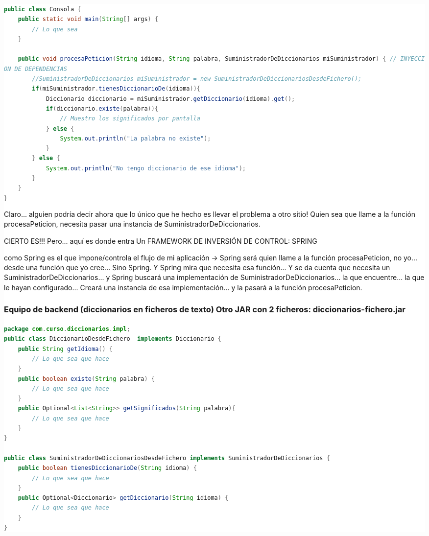 ```java
public class Consola {
    public static void main(String[] args) {    
        // Lo que sea
    }

    public void procesaPeticion(String idioma, String palabra, SuministradorDeDiccionarios miSuministrador) { // INYECCION DE DEPENDENCIAS
        //SuministradorDeDiccionarios miSuministrador = new SuministradorDeDiccionariosDesdeFichero();
        if(miSuministrador.tienesDiccionarioDe(idioma)){
            Diccionario diccionario = miSuministrador.getDiccionario(idioma).get();
            if(diccionario.existe(palabra)){
                // Muestro los significados por pantalla
            } else {
                System.out.println("La palabra no existe");
            }
        } else {
            System.out.println("No tengo diccionario de ese idioma");
        }
    }
}
```

Claro... alguien podría decir ahora que lo único que he hecho es llevar el problema a otro sitio!
Quien sea que llame a la función procesaPeticion, necesita pasar una instancia de SuministradorDeDiccionarios.

CIERTO ES!!!
Pero... aquí es donde entra Un FRAMEWORK DE INVERSIÓN DE CONTROL: SPRING

como Spring es el que impone/controla el flujo de mi aplicación -> Spring será quien llame a la función procesaPeticion, no yo... desde una función que yo cree... Sino Spring.
Y Spring mira que necesita esa función... Y se da cuenta que necesita un SuministradorDeDiccionarios... 
y Spring buscará una implementación de SuministradorDeDiccionarios... la que encuentre... la que le hayan configurado... 
Creará una instancia de esa implementación... y la pasará a la función procesaPeticion.

### Equipo de backend (diccionarios en ficheros de texto) Otro JAR con 2 ficheros: diccionarios-fichero.jar

```java
package com.curso.diccionarios.impl;
public class DiccionarioDesdeFichero  implements Diccionario {
    public String getIdioma() {
        // Lo que sea que hace
    }
    public boolean existe(String palabra) {
        // Lo que sea que hace
    }
    public Optional<List<String>> getSignificados(String palabra){
        // Lo que sea que hace
    }
}

public class SuministradorDeDiccionariosDesdeFichero implements SuministradorDeDiccionarios {
    public boolean tienesDiccionarioDe(String idioma) {
        // Lo que sea que hace
    }
    public Optional<Diccionario> getDiccionario(String idioma) {
        // Lo que sea que hace
    }
}
```
